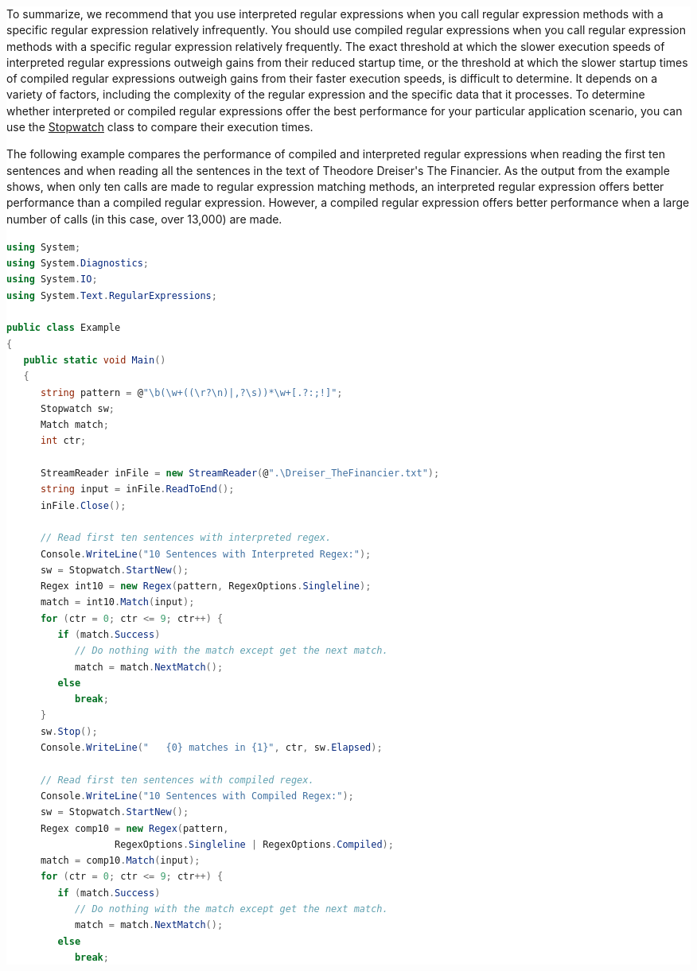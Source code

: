 To summarize, we recommend that you use interpreted regular expressions when you call regular expression methods with a specific regular expression relatively infrequently. You should use compiled regular expressions when you call regular expression methods with a specific regular expression relatively frequently. The exact threshold at which the slower execution speeds of interpreted regular expressions outweigh gains from their reduced startup time, or the threshold at which the slower startup times of compiled regular expressions outweigh gains from their faster execution speeds, is difficult to determine. It depends on a variety of factors, including the complexity of the regular expression and the specific data that it processes. To determine whether interpreted or compiled regular expressions offer the best performance for your particular application scenario, you can use the [Stopwatch](https://dotnet.github.io/api/System.Diagnostics.Stopwatch.html) class to compare their execution times.

The following example compares the performance of compiled and interpreted regular expressions when reading the first ten sentences and when reading all the sentences in the text of Theodore Dreiser's The Financier. As the output from the example shows, when only ten calls are made to regular expression matching methods, an interpreted regular expression offers better performance than a compiled regular expression. However, a compiled regular expression offers better performance when a large number of calls (in this case, over 13,000) are made. 

```csharp
using System;
using System.Diagnostics;
using System.IO;
using System.Text.RegularExpressions;

public class Example
{
   public static void Main()
   {
      string pattern = @"\b(\w+((\r?\n)|,?\s))*\w+[.?:;!]";
      Stopwatch sw;
      Match match;
      int ctr;

      StreamReader inFile = new StreamReader(@".\Dreiser_TheFinancier.txt");
      string input = inFile.ReadToEnd();
      inFile.Close();

      // Read first ten sentences with interpreted regex.
      Console.WriteLine("10 Sentences with Interpreted Regex:");
      sw = Stopwatch.StartNew();
      Regex int10 = new Regex(pattern, RegexOptions.Singleline);
      match = int10.Match(input);
      for (ctr = 0; ctr <= 9; ctr++) {
         if (match.Success)
            // Do nothing with the match except get the next match.
            match = match.NextMatch();
         else
            break;
      }
      sw.Stop();
      Console.WriteLine("   {0} matches in {1}", ctr, sw.Elapsed);

      // Read first ten sentences with compiled regex.
      Console.WriteLine("10 Sentences with Compiled Regex:");
      sw = Stopwatch.StartNew();
      Regex comp10 = new Regex(pattern, 
                   RegexOptions.Singleline | RegexOptions.Compiled);
      match = comp10.Match(input);
      for (ctr = 0; ctr <= 9; ctr++) {
         if (match.Success)
            // Do nothing with the match except get the next match.
            match = match.NextMatch();
         else
            break;
```